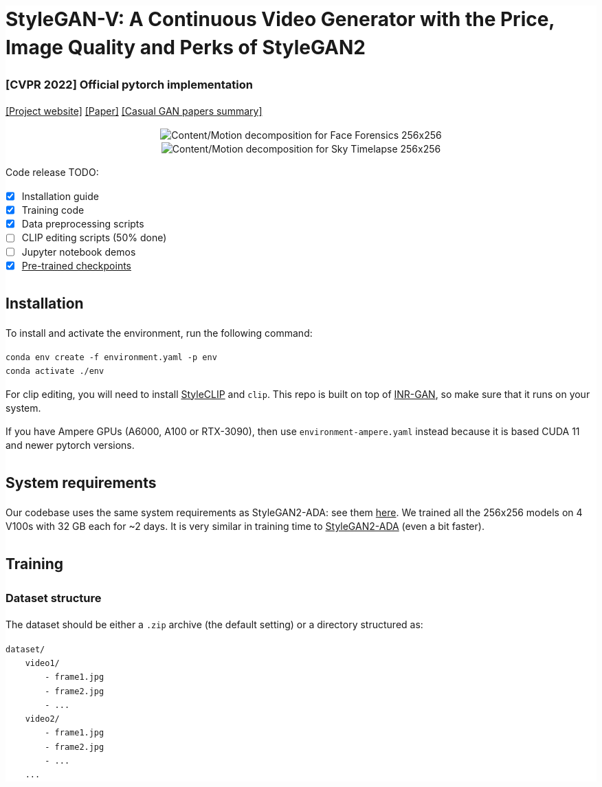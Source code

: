 # StyleGAN-V: A Continuous Video Generator with the Price, Image Quality and Perks of StyleGAN2
### [CVPR 2022] Official pytorch implementation
[[Project website]](https://universome.github.io/stylegan-v)
[[Paper]](https://kaust-cair.s3.amazonaws.com/stylegan-v/stylegan-v-paper.pdf)
[[Casual GAN papers summary]](https://www.casualganpapers.com/text_guided_video_editing_hd_video_generation/StyleGAN-V-explained.html?query=stylegan-v)

<div style="text-align:center">
<img src="https://user-images.githubusercontent.com/3128824/161441271-09fa5cfe-a2ae-4a7f-b5ca-ad90f5e0287e.gif" alt="Content/Motion decomposition for Face Forensics 256x256"/>
</div>

<div style="text-align:center">
<img src="https://user-images.githubusercontent.com/3128824/161441278-c7c3a43d-a3cd-417b-98c5-6b889ac32935.gif" alt="Content/Motion decomposition for Sky Timelapse 256x256"/>
</div>

Code release TODO:
- [x] Installation guide
- [x] Training code
- [x] Data preprocessing scripts
- [ ] CLIP editing scripts (50% done)
- [ ] Jupyter notebook demos
- [x] [Pre-trained checkpoints](https://disk.yandex.ru/d/v7MS7zu4mmZxXw)

## Installation
To install and activate the environment, run the following command:
```
conda env create -f environment.yaml -p env
conda activate ./env
```
For clip editing, you will need to install [StyleCLIP](https://github.com/orpatashnik/StyleCLIP) and `clip`.
This repo is built on top of [INR-GAN](https://github.com/universome/inr-gan), so make sure that it runs on your system.

If you have Ampere GPUs (A6000, A100 or RTX-3090), then use `environment-ampere.yaml` instead because it is based CUDA 11 and newer pytorch versions.

## System requirements

Our codebase uses the same system requirements as StyleGAN2-ADA: see them [here](https://github.com/NVlabs/stylegan2-ada-pytorch#requirements).
We trained all the 256x256 models on 4 V100s with 32 GB each for ~2 days.
It is very similar in training time to [StyleGAN2-ADA](https://github.com/NVlabs/stylegan2-ada-pytorch) (even a bit faster).

## Training
### Dataset structure
The dataset should be either a `.zip` archive (the default setting) or a directory structured as:
```
dataset/
    video1/
        - frame1.jpg
        - frame2.jpg
        - ...
    video2/
        - frame1.jpg
        - frame2.jpg
        - ...
    ...
```